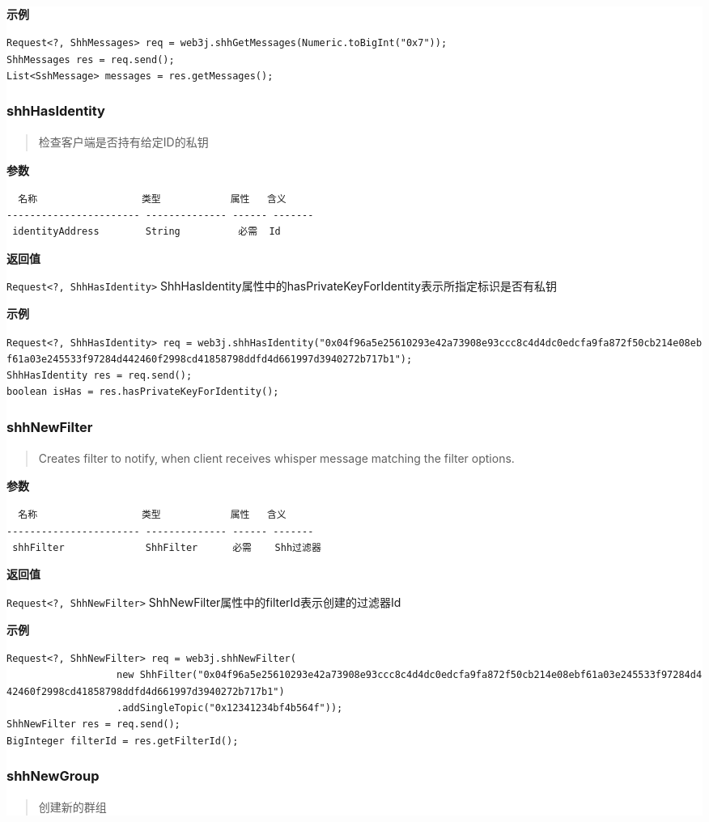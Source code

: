 **示例**
```
Request<?, ShhMessages> req = web3j.shhGetMessages(Numeric.toBigInt("0x7"));
ShhMessages res = req.send();
List<SshMessage> messages = res.getMessages();
```

### shhHasIdentity
>检查客户端是否持有给定ID的私钥

**参数**
    
      名称                  类型            属性   含义
    ----------------------- -------------- ------ -------
     identityAddress        String          必需  Id

**返回值**

`Request<?, ShhHasIdentity>`
ShhHasIdentity属性中的hasPrivateKeyForIdentity表示所指定标识是否有私钥

**示例**
```
Request<?, ShhHasIdentity> req = web3j.shhHasIdentity("0x04f96a5e25610293e42a73908e93ccc8c4d4dc0edcfa9fa872f50cb214e08ebf61a03e245533f97284d442460f2998cd41858798ddfd4d661997d3940272b717b1");
ShhHasIdentity res = req.send();
boolean isHas = res.hasPrivateKeyForIdentity();
```

### shhNewFilter
>Creates filter to notify, when client receives whisper message matching the filter options.

**参数**
    
      名称                  类型            属性   含义
    ----------------------- -------------- ------ -------
     shhFilter              ShhFilter      必需    Shh过滤器

**返回值**

`Request<?, ShhNewFilter>`
ShhNewFilter属性中的filterId表示创建的过滤器Id

**示例**
```
Request<?, ShhNewFilter> req = web3j.shhNewFilter(
                   new ShhFilter("0x04f96a5e25610293e42a73908e93ccc8c4d4dc0edcfa9fa872f50cb214e08ebf61a03e245533f97284d442460f2998cd41858798ddfd4d661997d3940272b717b1")
                   .addSingleTopic("0x12341234bf4b564f"));
ShhNewFilter res = req.send();
BigInteger filterId = res.getFilterId();
```

### shhNewGroup
>创建新的群组
